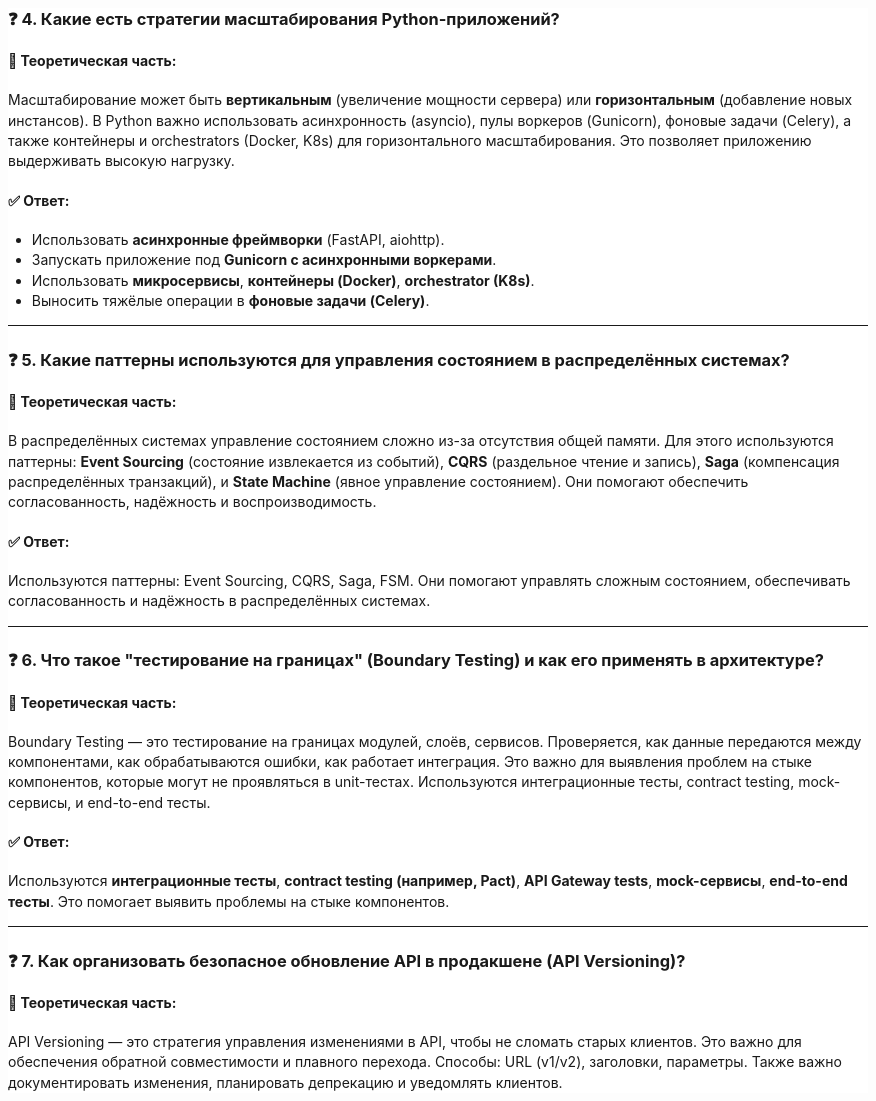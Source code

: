 
### ❓ 4. **Какие есть стратегии масштабирования Python-приложений?**

#### 📌 **Теоретическая часть:**
Масштабирование может быть **вертикальным** (увеличение мощности сервера) или **горизонтальным** (добавление новых инстансов). В Python важно использовать асинхронность (asyncio), пулы воркеров (Gunicorn), фоновые задачи (Celery), а также контейнеры и orchestrators (Docker, K8s) для горизонтального масштабирования. Это позволяет приложению выдерживать высокую нагрузку.

#### ✅ **Ответ:**
- Использовать **асинхронные фреймворки** (FastAPI, aiohttp).
- Запускать приложение под **Gunicorn с асинхронными воркерами**.
- Использовать **микросервисы**, **контейнеры (Docker)**, **orchestrator (K8s)**.
- Выносить тяжёлые операции в **фоновые задачи (Celery)**.

---

### ❓ 5. **Какие паттерны используются для управления состоянием в распределённых системах?**

#### 📌 **Теоретическая часть:**
В распределённых системах управление состоянием сложно из-за отсутствия общей памяти. Для этого используются паттерны: **Event Sourcing** (состояние извлекается из событий), **CQRS** (раздельное чтение и запись), **Saga** (компенсация распределённых транзакций), и **State Machine** (явное управление состоянием). Они помогают обеспечить согласованность, надёжность и воспроизводимость.

#### ✅ **Ответ:**
Используются паттерны: Event Sourcing, CQRS, Saga, FSM. Они помогают управлять сложным состоянием, обеспечивать согласованность и надёжность в распределённых системах.

---

### ❓ 6. **Что такое "тестирование на границах" (Boundary Testing) и как его применять в архитектуре?**

#### 📌 **Теоретическая часть:**
Boundary Testing — это тестирование на границах модулей, слоёв, сервисов. Проверяется, как данные передаются между компонентами, как обрабатываются ошибки, как работает интеграция. Это важно для выявления проблем на стыке компонентов, которые могут не проявляться в unit-тестах. Используются интеграционные тесты, contract testing, mock-сервисы, и end-to-end тесты.

#### ✅ **Ответ:**
Используются **интеграционные тесты**, **contract testing (например, Pact)**, **API Gateway tests**, **mock-сервисы**, **end-to-end тесты**. Это помогает выявить проблемы на стыке компонентов.

---

### ❓ 7. **Как организовать безопасное обновление API в продакшене (API Versioning)?**

#### 📌 **Теоретическая часть:**
API Versioning — это стратегия управления изменениями в API, чтобы не сломать старых клиентов. Это важно для обеспечения обратной совместимости и плавного перехода. Способы: URL (v1/v2), заголовки, параметры. Также важно документировать изменения, планировать депрекацию и уведомлять клиентов.
